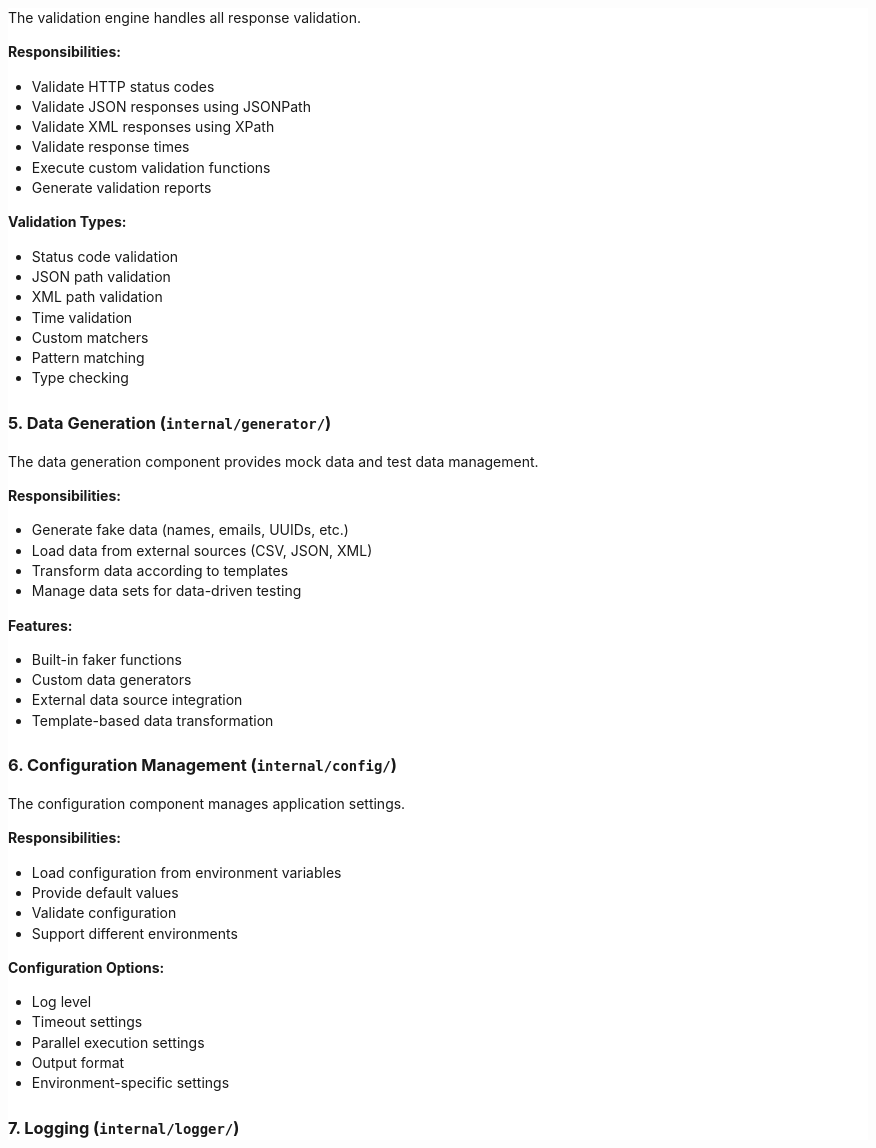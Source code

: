 The validation engine handles all response validation.

**Responsibilities:**
- Validate HTTP status codes
- Validate JSON responses using JSONPath
- Validate XML responses using XPath
- Validate response times
- Execute custom validation functions
- Generate validation reports

**Validation Types:**
- Status code validation
- JSON path validation
- XML path validation
- Time validation
- Custom matchers
- Pattern matching
- Type checking

### 5. Data Generation (`internal/generator/`)

The data generation component provides mock data and test data management.

**Responsibilities:**
- Generate fake data (names, emails, UUIDs, etc.)
- Load data from external sources (CSV, JSON, XML)
- Transform data according to templates
- Manage data sets for data-driven testing

**Features:**
- Built-in faker functions
- Custom data generators
- External data source integration
- Template-based data transformation

### 6. Configuration Management (`internal/config/`)

The configuration component manages application settings.

**Responsibilities:**
- Load configuration from environment variables
- Provide default values
- Validate configuration
- Support different environments

**Configuration Options:**
- Log level
- Timeout settings
- Parallel execution settings
- Output format
- Environment-specific settings

### 7. Logging (`internal/logger/`)
